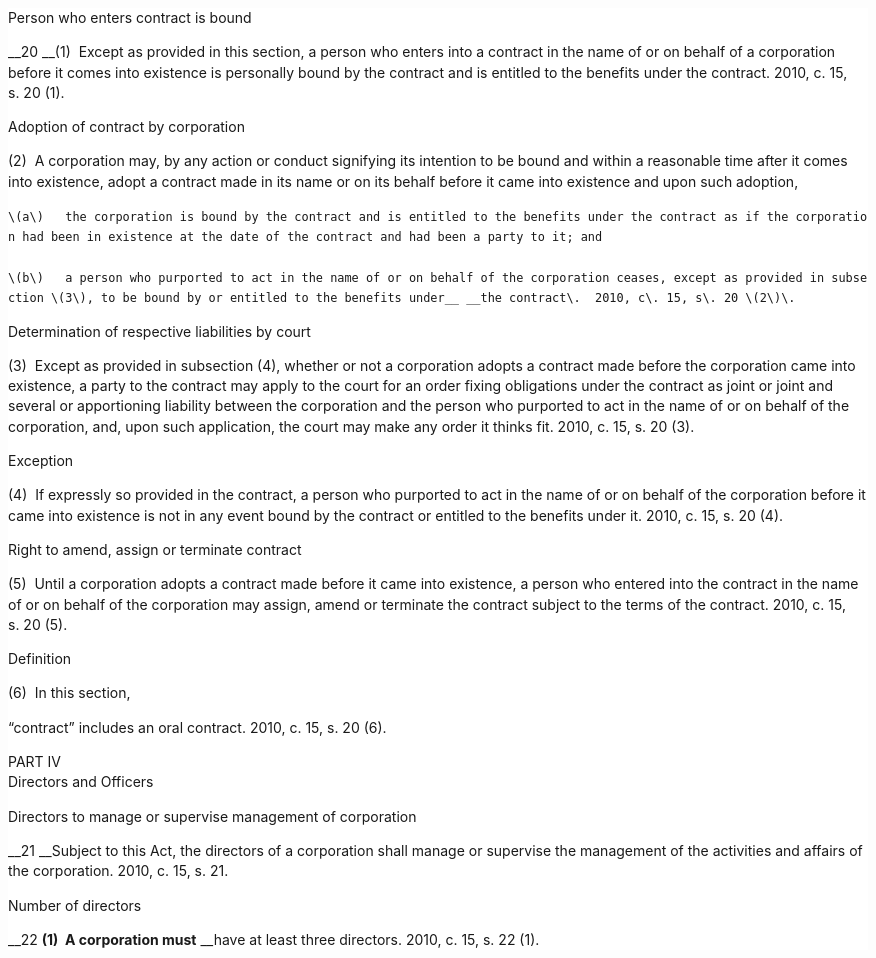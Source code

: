 Person who enters contract is bound

<a id="BK23"></a>__20 __\(1\)  Except as provided in this section, a person who enters into a contract in the name of or on behalf of a corporation before it comes into existence is personally bound by the contract and is entitled to the benefits under the contract\.  2010, c\. 15, s\. 20 \(1\)\.

Adoption of contract by corporation

\(2\)  A corporation may, by any action or conduct signifying its intention to be bound and within a reasonable time after it comes into existence, adopt a contract made in its name or on its behalf before it came into existence and upon such adoption,

	\(a\)	the corporation is bound by the contract and is entitled to the benefits under the contract as if the corporation had been in existence at the date of the contract and had been a party to it; and

	\(b\)	a person who purported to act in the name of or on behalf of the corporation ceases, except as provided in subsection \(3\), to be bound by or entitled to the benefits under__ __the contract\.  2010, c\. 15, s\. 20 \(2\)\.

Determination of respective liabilities by court 

\(3\)  Except as provided in subsection \(4\), whether or not a corporation adopts a contract made before the corporation came into existence, a party to the contract may apply to the court for an order fixing obligations under the contract as joint or joint and several or apportioning liability between the corporation and the person who purported to act in the name of or on behalf of the corporation, and, upon such application, the court may make any order it thinks fit\.  2010, c\. 15, s\. 20 \(3\)\.

Exception

\(4\)  If expressly so provided in the contract, a person who purported to act in the name of or on behalf of the corporation before it came into existence is not in any event bound by the contract or entitled to the benefits under it\.  2010, c\. 15, s\. 20 \(4\)\.

Right to amend, assign or terminate contract

\(5\)  Until a corporation adopts a contract made before it came into existence, a person who entered into the contract in the name of or on behalf of the corporation may assign, amend or terminate the contract subject to the terms of the contract\.  2010, c\. 15, s\. 20 \(5\)\.

Definition

\(6\)  In this section,

“contract” includes an oral contract\.  2010, c\. 15, s\. 20 \(6\)\.

<a id="BK24"></a>PART IV  
Directors and Officers

Directors to manage or supervise management of corporation 

<a id="BK25"></a>__21 __Subject to this Act, the directors of a corporation shall manage or supervise the management of the activities and affairs of the corporation\.  2010, c\. 15, s\. 21\.

Number of directors

<a id="BK26"></a>__22 __\(1\)  A corporation must__ __have at least three directors\.  2010, c\. 15, s\. 22 \(1\)\.
